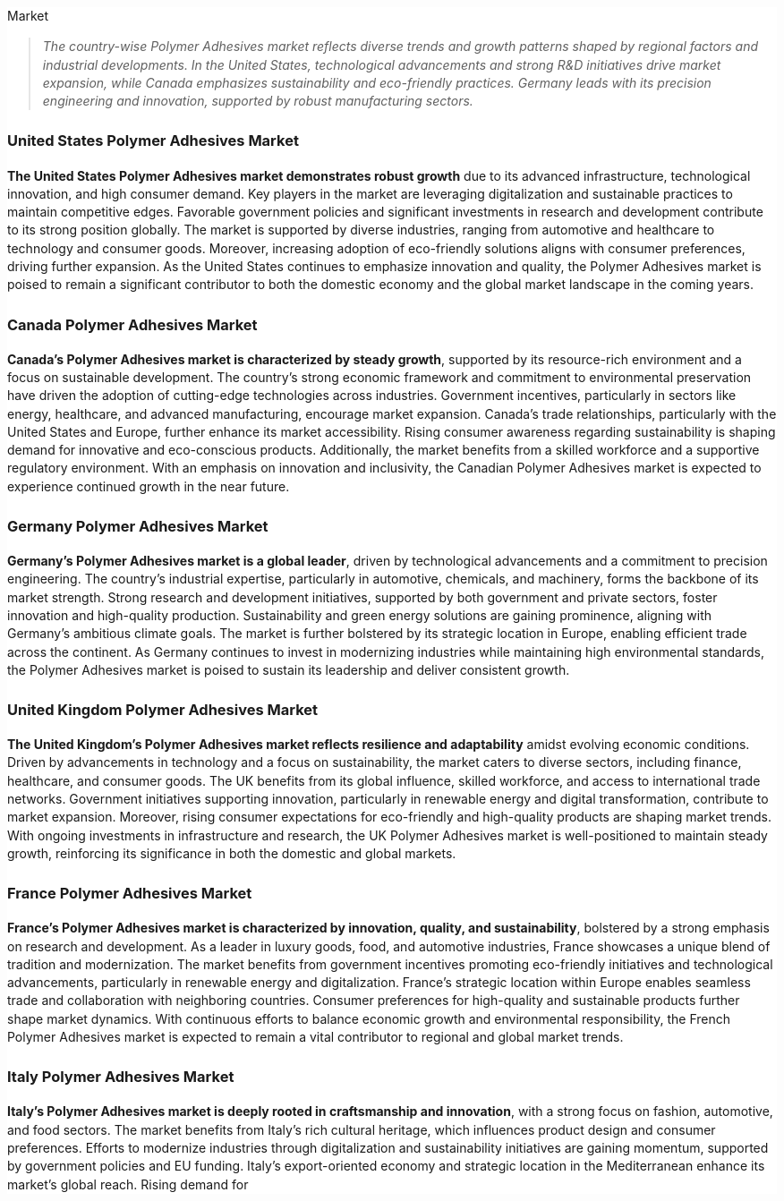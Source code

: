 Market<br /></span></h1><blockquote><p><em><span class="">The country-wise Polymer Adhesives market reflects diverse trends and growth patterns shaped by regional factors and industrial developments. In the United States, technological advancements and strong R&amp;D initiatives drive market expansion, while Canada emphasizes sustainability and eco-friendly practices. Germany leads with its precision engineering and innovation, supported by robust manufacturing sectors.</span></em></p></blockquote><h3><strong>United States Polymer Adhesives Market</strong></h3><p><strong>The United States Polymer Adhesives market demonstrates robust growth</strong> due to its advanced infrastructure, technological innovation, and high consumer demand. Key players in the market are leveraging digitalization and sustainable practices to maintain competitive edges. Favorable government policies and significant investments in research and development contribute to its strong position globally. The market is supported by diverse industries, ranging from automotive and healthcare to technology and consumer goods. Moreover, increasing adoption of eco-friendly solutions aligns with consumer preferences, driving further expansion. As the United States continues to emphasize innovation and quality, the Polymer Adhesives market is poised to remain a significant contributor to both the domestic economy and the global market landscape in the coming years.</p><h3><strong>Canada Polymer Adhesives Market</strong></h3><p><strong>Canada&rsquo;s Polymer Adhesives market is characterized by steady growth</strong>, supported by its resource-rich environment and a focus on sustainable development. The country&rsquo;s strong economic framework and commitment to environmental preservation have driven the adoption of cutting-edge technologies across industries. Government incentives, particularly in sectors like energy, healthcare, and advanced manufacturing, encourage market expansion. Canada&rsquo;s trade relationships, particularly with the United States and Europe, further enhance its market accessibility. Rising consumer awareness regarding sustainability is shaping demand for innovative and eco-conscious products. Additionally, the market benefits from a skilled workforce and a supportive regulatory environment. With an emphasis on innovation and inclusivity, the Canadian Polymer Adhesives market is expected to experience continued growth in the near future.</p><h3><strong>Germany Polymer Adhesives Market</strong></h3><p><strong>Germany&rsquo;s Polymer Adhesives market is a global leader</strong>, driven by technological advancements and a commitment to precision engineering. The country&rsquo;s industrial expertise, particularly in automotive, chemicals, and machinery, forms the backbone of its market strength. Strong research and development initiatives, supported by both government and private sectors, foster innovation and high-quality production. Sustainability and green energy solutions are gaining prominence, aligning with Germany&rsquo;s ambitious climate goals. The market is further bolstered by its strategic location in Europe, enabling efficient trade across the continent. As Germany continues to invest in modernizing industries while maintaining high environmental standards, the Polymer Adhesives market is poised to sustain its leadership and deliver consistent growth.</p><h3><strong>United Kingdom Polymer Adhesives Market</strong></h3><p><strong>The United Kingdom&rsquo;s Polymer Adhesives market reflects resilience and adaptability</strong> amidst evolving economic conditions. Driven by advancements in technology and a focus on sustainability, the market caters to diverse sectors, including finance, healthcare, and consumer goods. The UK benefits from its global influence, skilled workforce, and access to international trade networks. Government initiatives supporting innovation, particularly in renewable energy and digital transformation, contribute to market expansion. Moreover, rising consumer expectations for eco-friendly and high-quality products are shaping market trends. With ongoing investments in infrastructure and research, the UK Polymer Adhesives market is well-positioned to maintain steady growth, reinforcing its significance in both the domestic and global markets.</p><h3><strong>France Polymer Adhesives Market</strong></h3><p><strong>France&rsquo;s Polymer Adhesives market is characterized by innovation, quality, and sustainability</strong>, bolstered by a strong emphasis on research and development. As a leader in luxury goods, food, and automotive industries, France showcases a unique blend of tradition and modernization. The market benefits from government incentives promoting eco-friendly initiatives and technological advancements, particularly in renewable energy and digitalization. France&rsquo;s strategic location within Europe enables seamless trade and collaboration with neighboring countries. Consumer preferences for high-quality and sustainable products further shape market dynamics. With continuous efforts to balance economic growth and environmental responsibility, the French Polymer Adhesives market is expected to remain a vital contributor to regional and global market trends.</p><h3><strong>Italy Polymer Adhesives Market</strong></h3><p><strong>Italy&rsquo;s Polymer Adhesives market is deeply rooted in craftsmanship and innovation</strong>, with a strong focus on fashion, automotive, and food sectors. The market benefits from Italy&rsquo;s rich cultural heritage, which influences product design and consumer preferences. Efforts to modernize industries through digitalization and sustainability initiatives are gaining momentum, supported by government policies and EU funding. Italy&rsquo;s export-oriented economy and strategic location in the Mediterranean enhance its market&rsquo;s global reach. Rising demand for
